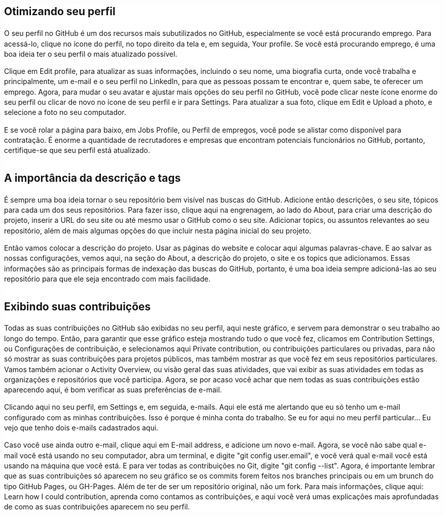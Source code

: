 ## Otimizando seu perfil
O seu perfil no GitHub é um dos recursos mais subutilizados no GitHub, especialmente se você está procurando emprego. Para acessá-lo, clique no ícone do perfil, no topo direito da tela e, em seguida, Your profile. Se você está procurando emprego, é uma boa ideia ter o seu perfil o mais atualizado possível.

Clique em Edit profile, para atualizar as suas informações, incluindo o seu nome, uma biografia curta, onde você trabalha e principalmente, um e-mail e o seu perfil no LinkedIn, para que as pessoas possam te encontrar e, quem sabe, te oferecer um emprego. Agora, para mudar o seu avatar e ajustar mais opções do seu perfil no GitHub, você pode clicar neste ícone enorme do seu perfil ou clicar de novo no ícone de seu perfil e ir para Settings. Para atualizar a sua foto, clique em Edit e Upload a photo, e selecione a foto no seu computador.

E se você rolar a página para baixo, em Jobs Profile, ou Perfil de empregos, você pode se alistar como disponível para contratação. É enorme a quantidade de recrutadores e empresas que encontram potenciais funcionários no GitHub, portanto, certifique-se que seu perfil está atualizado.

## A importância da descrição e tags
É sempre uma boa ideia tornar o seu repositório bem visível nas buscas do GitHub. Adicione então descrições, o seu site, tópicos para cada um dos seus repositórios. Para fazer isso, clique aqui na engrenagem, ao lado do About, para criar uma descrição do projeto, inserir a URL do seu site ou até mesmo usar o GitHub como o seu site. Adicionar topics, ou assuntos relevantes ao seu repositório, além de mais algumas opções do que incluir nesta página inicial do seu projeto.

Então vamos colocar a descrição do projeto. Usar as páginas do website e colocar aqui algumas palavras-chave. E ao salvar as nossas configurações, vemos aqui, na seção do About, a descrição do projeto, o site e os topics que adicionamos. Essas informações são as principais formas de indexação das buscas do GitHub, portanto, é uma boa ideia sempre adicioná-las ao seu repositório para que ele seja encontrado com mais facilidade.

## Exibindo suas contribuições
Todas as suas contribuições no GitHub são exibidas no seu perfil, aqui neste gráfico, e servem para demonstrar o seu trabalho ao longo do tempo. Então, para garantir que esse gráfico esteja mostrando tudo o que você fez, clicamos em Contribution Settings, ou Configurações de contribuição, e selecionamos aqui Private contribution, ou contribuições particulares ou privadas, para não só mostrar as suas contribuições para projetos públicos, mas também mostrar as que você fez em seus repositórios particulares. Vamos também acionar o Activity Overview, ou visão geral das suas atividades, que vai exibir as suas atividades em todas as organizações e repositórios que você participa. Agora, se por acaso você achar que nem todas as suas contribuições estão aparecendo aqui, é bom verificar as suas preferências de e-mail.

Clicando aqui no seu perfil, em Settings e, em seguida, e-mails. Aqui ele está me alertando que eu só tenho um e-mail configurado com as minhas contribuições. Isso é porque é minha conta do trabalho. Se eu for aqui no meu perfil particular... Eu vejo que tenho dois e-mails cadastrados aqui.

Caso você use ainda outro e-mail, clique aqui em E-mail address, e adicione um novo e-mail. Agora, se você não sabe qual e-mail você está usando no seu computador, abra um terminal, e digite "git config user.email", e você verá qual e-mail você está usando na máquina que você está. E para ver todas as contribuições no Git, digite "git config --list". Agora, é importante lembrar que as suas contribuições só aparecem no seu gráfico se os commits forem feitos nos branches principais ou em um brunch do tipo GitHub Pages, ou GH-Pages. Além de ter de ser um repositório original, não um fork. Para mais informações, clique aqui: Learn how I could contribution, aprenda como contamos as contribuições, e aqui você verá umas explicações mais aprofundadas de como as suas contribuições aparecem no seu perfil.
